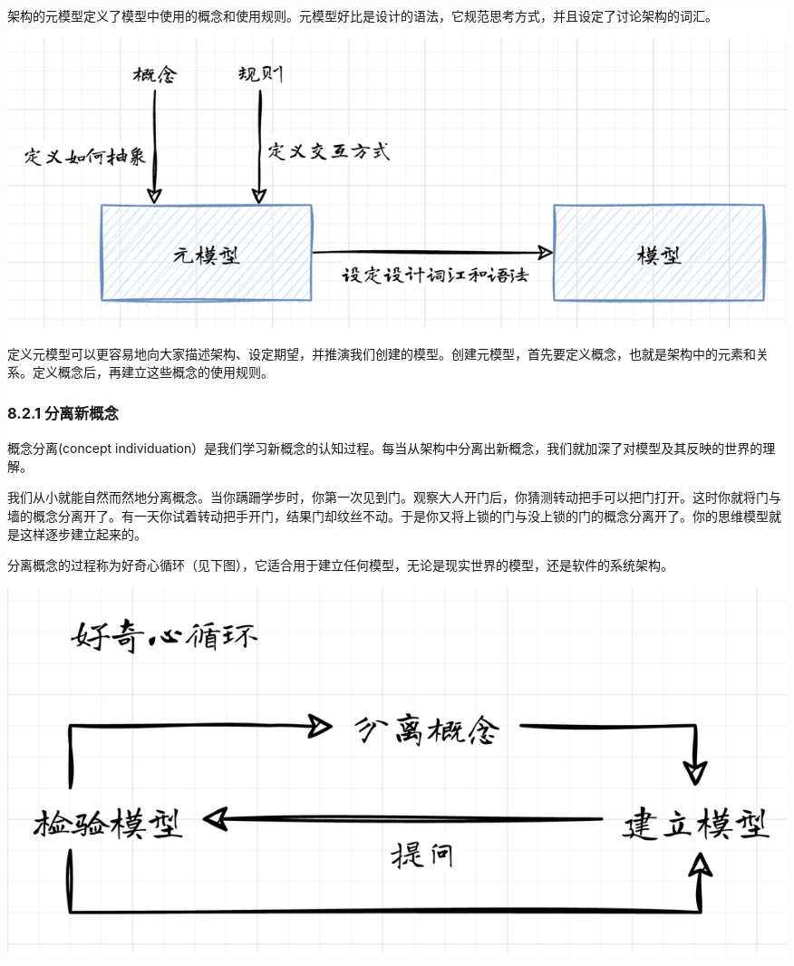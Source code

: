 架构的元模型定义了模型中使用的概念和使用规则。元模型好比是设计的语法，它规范思考方式，并且设定了讨论架构的词汇。

![](images/d2fd7db3f45094b3.png?X-Amz-Algorithm=AWS4-HMAC-SHA256&X-Amz-Content-Sha256=UNSIGNED-PAYLOAD&X-Amz-Credential=AKIAT73L2G45EIPT3X45%2F20221218%2Fus-west-2%2Fs3%2Faws4_request&X-Amz-Date=20221218T051951Z&X-Amz-Expires=3600&X-Amz-Signature=3134359207087dfcd7fdcd2e53d1fdac948f7260d4c4b4d7e6121e22e01cccbf&X-Amz-SignedHeaders=host&x-id=GetObject)

定义元模型可以更容易地向大家描述架构、设定期望，并推演我们创建的模型。创建元模型，首先要定义概念，也就是架构中的元素和关系。定义概念后，再建立这些概念的使用规则。

### 8.2.1 分离新概念

概念分离(concept individuation）是我们学习新概念的认知过程。每当从架构中分离出新概念，我们就加深了对模型及其反映的世界的理解。


我们从小就能自然而然地分离概念。当你蹒跚学步时，你第一次见到门。观察大人开门后，你猜测转动把手可以把门打开。这时你就将门与墙的概念分离开了。有一天你试着转动把手开门，结果门却纹丝不动。于是你又将上锁的门与没上锁的门的概念分离开了。你的思维模型就是这样逐步建立起来的。


分离概念的过程称为好奇心循环（见下图），它适合用于建立任何模型，无论是现实世界的模型，还是软件的系统架构。

![](images/693175a418fbe2d2.png?X-Amz-Algorithm=AWS4-HMAC-SHA256&X-Amz-Content-Sha256=UNSIGNED-PAYLOAD&X-Amz-Credential=AKIAT73L2G45EIPT3X45%2F20221218%2Fus-west-2%2Fs3%2Faws4_request&X-Amz-Date=20221218T051951Z&X-Amz-Expires=3600&X-Amz-Signature=a22a8fadd8fa2ceedaead05e634884c78f9a94f09d507d61179f5e3dfa1b3aed&X-Amz-SignedHeaders=host&x-id=GetObject)

